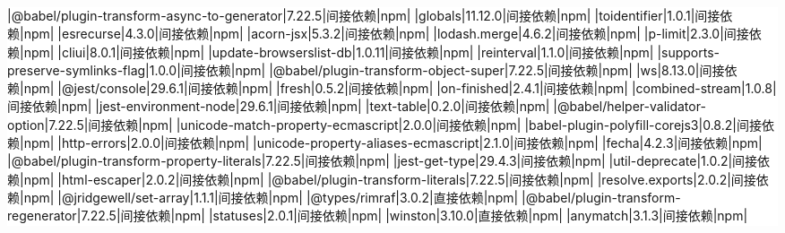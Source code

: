 |@babel/plugin-transform-async-to-generator|7.22.5|间接依赖|npm|
|globals|11.12.0|间接依赖|npm|
|toidentifier|1.0.1|间接依赖|npm|
|esrecurse|4.3.0|间接依赖|npm|
|acorn-jsx|5.3.2|间接依赖|npm|
|lodash.merge|4.6.2|间接依赖|npm|
|p-limit|2.3.0|间接依赖|npm|
|cliui|8.0.1|间接依赖|npm|
|update-browserslist-db|1.0.11|间接依赖|npm|
|reinterval|1.1.0|间接依赖|npm|
|supports-preserve-symlinks-flag|1.0.0|间接依赖|npm|
|@babel/plugin-transform-object-super|7.22.5|间接依赖|npm|
|ws|8.13.0|间接依赖|npm|
|@jest/console|29.6.1|间接依赖|npm|
|fresh|0.5.2|间接依赖|npm|
|on-finished|2.4.1|间接依赖|npm|
|combined-stream|1.0.8|间接依赖|npm|
|jest-environment-node|29.6.1|间接依赖|npm|
|text-table|0.2.0|间接依赖|npm|
|@babel/helper-validator-option|7.22.5|间接依赖|npm|
|unicode-match-property-ecmascript|2.0.0|间接依赖|npm|
|babel-plugin-polyfill-corejs3|0.8.2|间接依赖|npm|
|http-errors|2.0.0|间接依赖|npm|
|unicode-property-aliases-ecmascript|2.1.0|间接依赖|npm|
|fecha|4.2.3|间接依赖|npm|
|@babel/plugin-transform-property-literals|7.22.5|间接依赖|npm|
|jest-get-type|29.4.3|间接依赖|npm|
|util-deprecate|1.0.2|间接依赖|npm|
|html-escaper|2.0.2|间接依赖|npm|
|@babel/plugin-transform-literals|7.22.5|间接依赖|npm|
|resolve.exports|2.0.2|间接依赖|npm|
|@jridgewell/set-array|1.1.1|间接依赖|npm|
|@types/rimraf|3.0.2|直接依赖|npm|
|@babel/plugin-transform-regenerator|7.22.5|间接依赖|npm|
|statuses|2.0.1|间接依赖|npm|
|winston|3.10.0|直接依赖|npm|
|anymatch|3.1.3|间接依赖|npm|